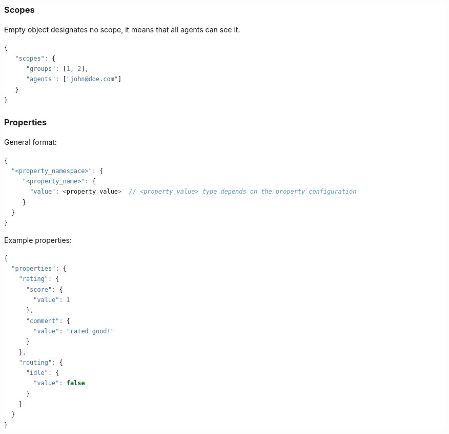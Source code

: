 ### Scopes
Empty object designates no scope, it means that all agents can see it.

 ```js
 {
    "scopes": {
       "groups": [1, 2],
       "agents": ["john@doe.com"]
    }
 }
 ```

### Properties

General format:
```js
{
  "<property_namespace>": {
     "<property_name>": {
       "value": <property_value>  // <property_value> type depends on the property configuration
     }
  }
}
```

Example properties:
```js
{
  "properties": {
    "rating": {
      "score": {
        "value": 1
      },
      "comment": {
        "value": "rated good!"
      }
    },
    "routing": {
      "idle": {
        "value": false
      }
    }
  }
}
```
